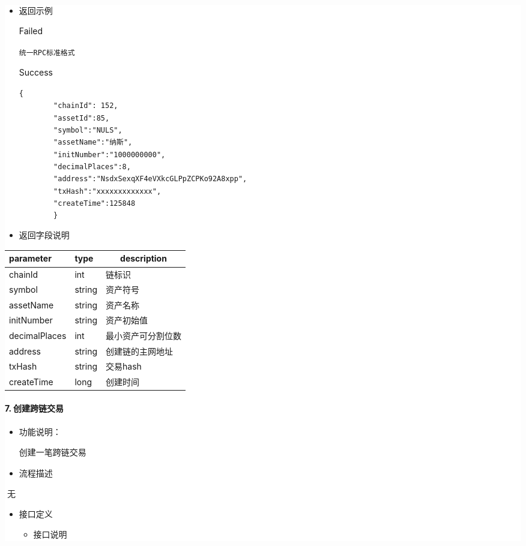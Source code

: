   - 返回示例

    Failed

    ```
    统一RPC标准格式
    
    ```

    Success

    ```
    {
            "chainId": 152,
            "assetId":85,
            "symbol":"NULS",
            "assetName":"纳斯",
            "initNumber":"1000000000",
            "decimalPlaces":8,
            "address":"NsdxSexqXF4eVXkcGLPpZCPKo92A8xpp",
            "txHash":"xxxxxxxxxxxxx",
            "createTime":125848
            }
    ```

  - 返回字段说明

  | parameter     | type   | description        |
  | :------------ | :----- | ------------------ |
  | chainId       | int    | 链标识             |
  | symbol        | string | 资产符号           |
  | assetName     | string | 资产名称           |
  | initNumber    | string | 资产初始值         |
  | decimalPlaces | int    | 最小资产可分割位数 |
  | address       | string | 创建链的主网地址   |
  | txHash        | string | 交易hash           |
  | createTime    | long   | 创建时间           |


#### 7. 创建跨链交易

- 功能说明：

  创建一笔跨链交易

- 流程描述

​        无

- 接口定义

  - 接口说明
